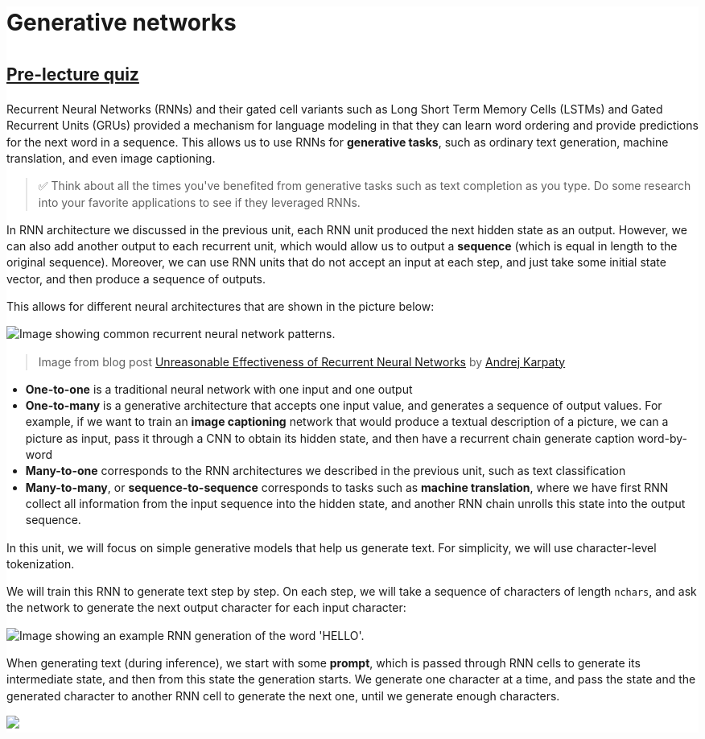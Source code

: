 # Generative networks

## [Pre-lecture quiz](https://ff-quizzes.netlify.app/en/ai/quiz/33)

Recurrent Neural Networks (RNNs) and their gated cell variants such as Long Short Term Memory Cells (LSTMs) and Gated Recurrent Units (GRUs) provided a mechanism for language modeling in that they can learn word ordering and provide predictions for the next word in a sequence. This allows us to use RNNs for **generative tasks**, such as ordinary text generation, machine translation, and even image captioning.

> ✅ Think about all the times you've benefited from generative tasks such as text completion as you type. Do some research into your favorite applications to see if they leveraged RNNs.

In RNN architecture we discussed in the previous unit, each RNN unit produced the next hidden state as an output. However, we can also add another output to each recurrent unit, which would allow us to output a **sequence** (which is equal in length to the original sequence). Moreover, we can use RNN units that do not accept an input at each step, and just take some initial state vector, and then produce a sequence of outputs.

This allows for different neural architectures that are shown in the picture below:

![Image showing common recurrent neural network patterns.](images/unreasonable-effectiveness-of-rnn.jpg)

> Image from blog post [Unreasonable Effectiveness of Recurrent Neural Networks](http://karpathy.github.io/2015/05/21/rnn-effectiveness/) by [Andrej Karpaty](http://karpathy.github.io/)

* **One-to-one** is a traditional neural network with one input and one output
* **One-to-many** is a generative architecture that accepts one input value, and generates a sequence of output values. For example, if we want to train an **image captioning** network that would produce a textual description of a picture, we can a picture as input, pass it through a CNN to obtain its hidden state, and then have a recurrent chain generate caption word-by-word
* **Many-to-one** corresponds to the RNN architectures we described in the previous unit, such as text classification
* **Many-to-many**, or **sequence-to-sequence** corresponds to tasks such as **machine translation**, where we have first RNN collect all information from the input sequence into the hidden state, and another RNN chain unrolls this state into the output sequence.

In this unit, we will focus on simple generative models that help us generate text. For simplicity, we will use character-level tokenization.

We will train this RNN to generate text step by step. On each step, we will take a sequence of characters of length `nchars`, and ask the network to generate the next output character for each input character:

![Image showing an example RNN generation of the word 'HELLO'.](images/rnn-generate.png)

When generating text (during inference), we start with some **prompt**, which is passed through RNN cells to generate its intermediate state, and then from this state the generation starts. We generate one character at a time, and pass the state and the generated character to another RNN cell to generate the next one, until we generate enough characters.

<img src="images/rnn-generate-inf.png" width="60%"/>
